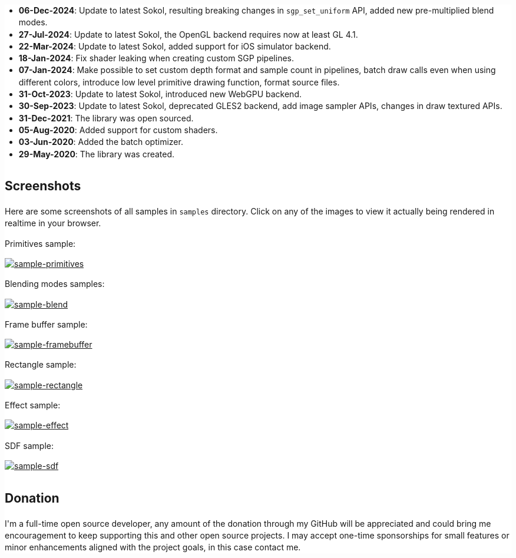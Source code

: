 * **06-Dec-2024**: Update to latest Sokol, resulting breaking changes in `sgp_set_uniform` API,
added new pre-multiplied blend modes.
* **27-Jul-2024**: Update to latest Sokol, the OpenGL backend requires now at least GL 4.1.
* **22-Mar-2024**: Update to latest Sokol, added support for iOS simulator backend.
* **18-Jan-2024**: Fix shader leaking when creating custom SGP pipelines.
* **07-Jan-2024**: Make possible to set custom depth format and sample count in pipelines, batch draw calls even when using different colors, introduce low level primitive drawing function, format source files.
* **31-Oct-2023**: Update to latest Sokol, introduced new WebGPU backend.
* **30-Sep-2023**: Update to latest Sokol, deprecated GLES2 backend, add image sampler APIs, changes in draw textured APIs.
* **31-Dec-2021**: The library was open sourced.
* **05-Aug-2020**: Added support for custom shaders.
* **03-Jun-2020**: Added the batch optimizer.
* **29-May-2020**: The library was created.

## Screenshots

Here are some screenshots of all samples in `samples` directory.
Click on any of the images to view it actually being rendered in realtime in your browser.

Primitives sample:

[![sample-primitives](https://edubart.github.io/sokol_gp/sample-primitives.png)](https://edubart.github.io/sokol_gp/sample-primitives.html)

Blending modes samples:

[![sample-blend](https://edubart.github.io/sokol_gp/sample-blend.png)](https://edubart.github.io/sokol_gp/sample-blend.html)

Frame buffer sample:

[![sample-framebuffer](https://edubart.github.io/sokol_gp/sample-framebuffer.png)](https://edubart.github.io/sokol_gp/sample-framebuffer.html)

Rectangle sample:

[![sample-rectangle](https://edubart.github.io/sokol_gp/sample-rectangle.png)](https://edubart.github.io/sokol_gp/sample-rectangle.html)

Effect sample:

[![sample-effect](https://edubart.github.io/sokol_gp/sample-effect.png)](https://edubart.github.io/sokol_gp/sample-effect.html)

SDF sample:

[![sample-sdf](https://edubart.github.io/sokol_gp/sample-sdf.png)](https://edubart.github.io/sokol_gp/sample-sdf.html)

## Donation

I'm a full-time open source developer, any amount of the donation through my GitHub will be appreciated and could bring me encouragement to keep supporting this and other open source projects.
I may accept one-time sponsorships for small features or minor enhancements aligned with the project goals, in this case contact me.

